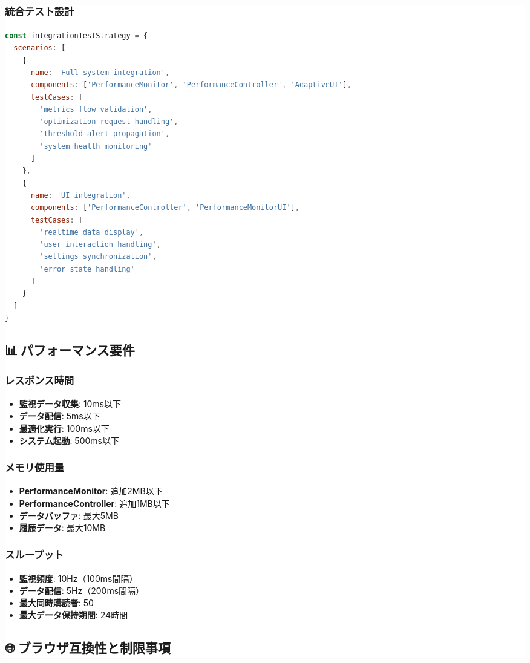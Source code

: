 ### 統合テスト設計
```javascript
const integrationTestStrategy = {
  scenarios: [
    {
      name: 'Full system integration',
      components: ['PerformanceMonitor', 'PerformanceController', 'AdaptiveUI'],
      testCases: [
        'metrics flow validation',
        'optimization request handling',
        'threshold alert propagation',
        'system health monitoring'
      ]
    },
    {
      name: 'UI integration',
      components: ['PerformanceController', 'PerformanceMonitorUI'],
      testCases: [
        'realtime data display',
        'user interaction handling',
        'settings synchronization',
        'error state handling'
      ]
    }
  ]
}
```

## 📊 パフォーマンス要件

### レスポンス時間
- **監視データ収集**: 10ms以下
- **データ配信**: 5ms以下
- **最適化実行**: 100ms以下
- **システム起動**: 500ms以下

### メモリ使用量
- **PerformanceMonitor**: 追加2MB以下
- **PerformanceController**: 追加1MB以下
- **データバッファ**: 最大5MB
- **履歴データ**: 最大10MB

### スループット
- **監視頻度**: 10Hz（100ms間隔）
- **データ配信**: 5Hz（200ms間隔）
- **最大同時購読者**: 50
- **最大データ保持期間**: 24時間

## 🌐 ブラウザ互換性と制限事項

